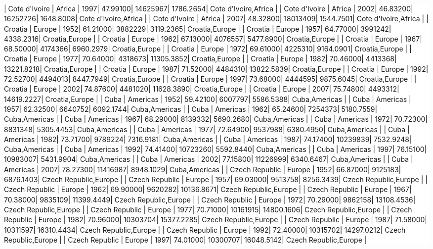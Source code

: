 | Cote d'Ivoire            | Africa    |  1997|  47.99100|    14625967|    1786.2654| Cote d'Ivoire,Africa            |
| Cote d'Ivoire            | Africa    |  2002|  46.83200|    16252726|    1648.8008| Cote d'Ivoire,Africa            |
| Cote d'Ivoire            | Africa    |  2007|  48.32800|    18013409|    1544.7501| Cote d'Ivoire,Africa            |
| Croatia                  | Europe    |  1952|  61.21000|     3882229|    3119.2365| Croatia,Europe                  |
| Croatia                  | Europe    |  1957|  64.77000|     3991242|    4338.2316| Croatia,Europe                  |
| Croatia                  | Europe    |  1962|  67.13000|     4076557|    5477.8900| Croatia,Europe                  |
| Croatia                  | Europe    |  1967|  68.50000|     4174366|    6960.2979| Croatia,Europe                  |
| Croatia                  | Europe    |  1972|  69.61000|     4225310|    9164.0901| Croatia,Europe                  |
| Croatia                  | Europe    |  1977|  70.64000|     4318673|   11305.3852| Croatia,Europe                  |
| Croatia                  | Europe    |  1982|  70.46000|     4413368|   13221.8218| Croatia,Europe                  |
| Croatia                  | Europe    |  1987|  71.52000|     4484310|   13822.5839| Croatia,Europe                  |
| Croatia                  | Europe    |  1992|  72.52700|     4494013|    8447.7949| Croatia,Europe                  |
| Croatia                  | Europe    |  1997|  73.68000|     4444595|    9875.6045| Croatia,Europe                  |
| Croatia                  | Europe    |  2002|  74.87600|     4481020|   11628.3890| Croatia,Europe                  |
| Croatia                  | Europe    |  2007|  75.74800|     4493312|   14619.2227| Croatia,Europe                  |
| Cuba                     | Americas  |  1952|  59.42100|     6007797|    5586.5388| Cuba,Americas                   |
| Cuba                     | Americas  |  1957|  62.32500|     6640752|    6092.1744| Cuba,Americas                   |
| Cuba                     | Americas  |  1962|  65.24600|     7254373|    5180.7559| Cuba,Americas                   |
| Cuba                     | Americas  |  1967|  68.29000|     8139332|    5690.2680| Cuba,Americas                   |
| Cuba                     | Americas  |  1972|  70.72300|     8831348|    5305.4453| Cuba,Americas                   |
| Cuba                     | Americas  |  1977|  72.64900|     9537988|    6380.4950| Cuba,Americas                   |
| Cuba                     | Americas  |  1982|  73.71700|     9789224|    7316.9181| Cuba,Americas                   |
| Cuba                     | Americas  |  1987|  74.17400|    10239839|    7532.9248| Cuba,Americas                   |
| Cuba                     | Americas  |  1992|  74.41400|    10723260|    5592.8440| Cuba,Americas                   |
| Cuba                     | Americas  |  1997|  76.15100|    10983007|    5431.9904| Cuba,Americas                   |
| Cuba                     | Americas  |  2002|  77.15800|    11226999|    6340.6467| Cuba,Americas                   |
| Cuba                     | Americas  |  2007|  78.27300|    11416987|    8948.1029| Cuba,Americas                   |
| Czech Republic           | Europe    |  1952|  66.87000|     9125183|    6876.1403| Czech Republic,Europe           |
| Czech Republic           | Europe    |  1957|  69.03000|     9513758|    8256.3439| Czech Republic,Europe           |
| Czech Republic           | Europe    |  1962|  69.90000|     9620282|   10136.8671| Czech Republic,Europe           |
| Czech Republic           | Europe    |  1967|  70.38000|     9835109|   11399.4449| Czech Republic,Europe           |
| Czech Republic           | Europe    |  1972|  70.29000|     9862158|   13108.4536| Czech Republic,Europe           |
| Czech Republic           | Europe    |  1977|  70.71000|    10161915|   14800.1606| Czech Republic,Europe           |
| Czech Republic           | Europe    |  1982|  70.96000|    10303704|   15377.2285| Czech Republic,Europe           |
| Czech Republic           | Europe    |  1987|  71.58000|    10311597|   16310.4434| Czech Republic,Europe           |
| Czech Republic           | Europe    |  1992|  72.40000|    10315702|   14297.0212| Czech Republic,Europe           |
| Czech Republic           | Europe    |  1997|  74.01000|    10300707|   16048.5142| Czech Republic,Europe           |